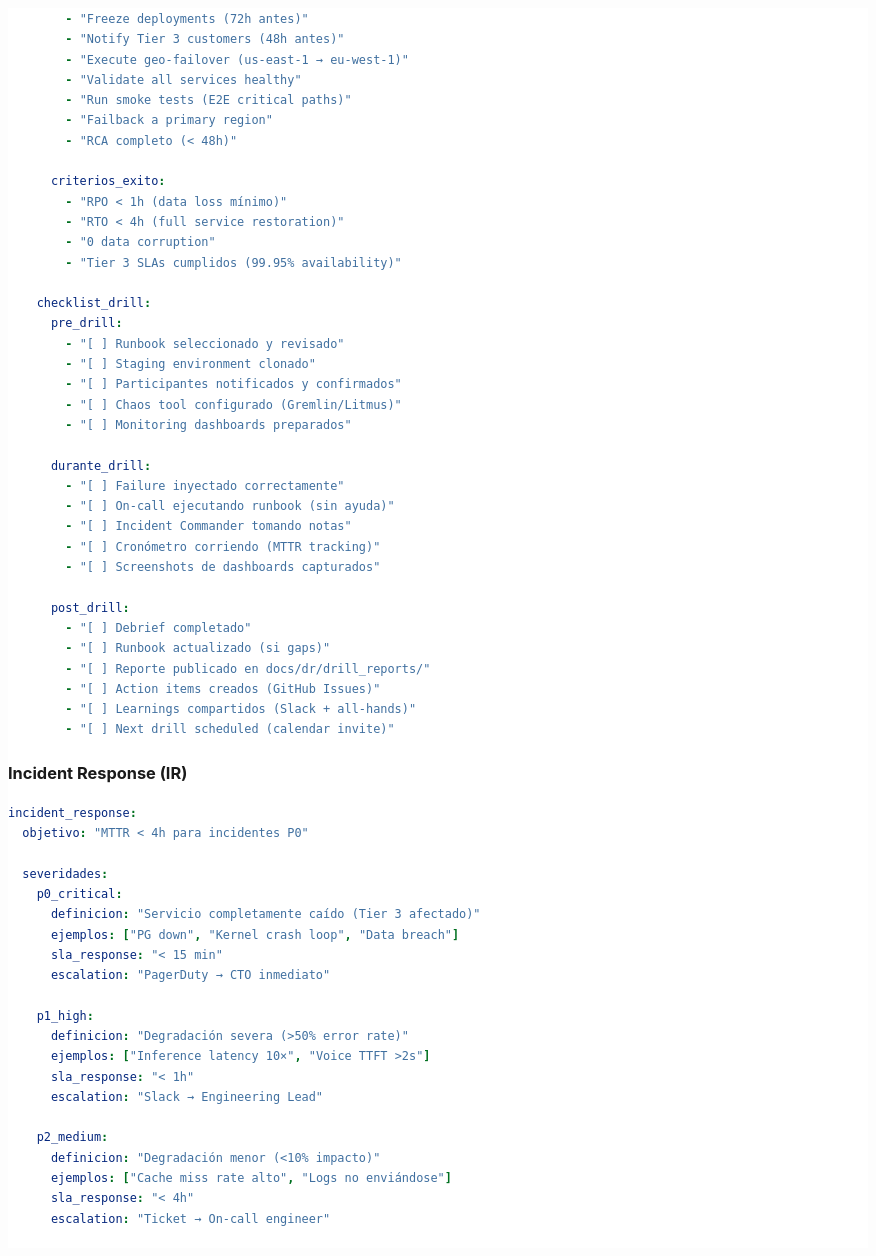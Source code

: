 ```yaml
        - "Freeze deployments (72h antes)"
        - "Notify Tier 3 customers (48h antes)"
        - "Execute geo-failover (us-east-1 → eu-west-1)"
        - "Validate all services healthy"
        - "Run smoke tests (E2E critical paths)"
        - "Failback a primary region"
        - "RCA completo (< 48h)"
      
      criterios_exito:
        - "RPO < 1h (data loss mínimo)"
        - "RTO < 4h (full service restoration)"
        - "0 data corruption"
        - "Tier 3 SLAs cumplidos (99.95% availability)"
    
    checklist_drill:
      pre_drill:
        - "[ ] Runbook seleccionado y revisado"
        - "[ ] Staging environment clonado"
        - "[ ] Participantes notificados y confirmados"
        - "[ ] Chaos tool configurado (Gremlin/Litmus)"
        - "[ ] Monitoring dashboards preparados"
      
      durante_drill:
        - "[ ] Failure inyectado correctamente"
        - "[ ] On-call ejecutando runbook (sin ayuda)"
        - "[ ] Incident Commander tomando notas"
        - "[ ] Cronómetro corriendo (MTTR tracking)"
        - "[ ] Screenshots de dashboards capturados"
      
      post_drill:
        - "[ ] Debrief completado"
        - "[ ] Runbook actualizado (si gaps)"
        - "[ ] Reporte publicado en docs/dr/drill_reports/"
        - "[ ] Action items creados (GitHub Issues)"
        - "[ ] Learnings compartidos (Slack + all-hands)"
        - "[ ] Next drill scheduled (calendar invite)"
```

### **Incident Response (IR)**

```yaml
incident_response:
  objetivo: "MTTR < 4h para incidentes P0"
  
  severidades:
    p0_critical:
      definicion: "Servicio completamente caído (Tier 3 afectado)"
      ejemplos: ["PG down", "Kernel crash loop", "Data breach"]
      sla_response: "< 15 min"
      escalation: "PagerDuty → CTO inmediato"
    
    p1_high:
      definicion: "Degradación severa (>50% error rate)"
      ejemplos: ["Inference latency 10×", "Voice TTFT >2s"]
      sla_response: "< 1h"
      escalation: "Slack → Engineering Lead"
    
    p2_medium:
      definicion: "Degradación menor (<10% impacto)"
      ejemplos: ["Cache miss rate alto", "Logs no enviándose"]
      sla_response: "< 4h"
      escalation: "Ticket → On-call engineer"
  
```